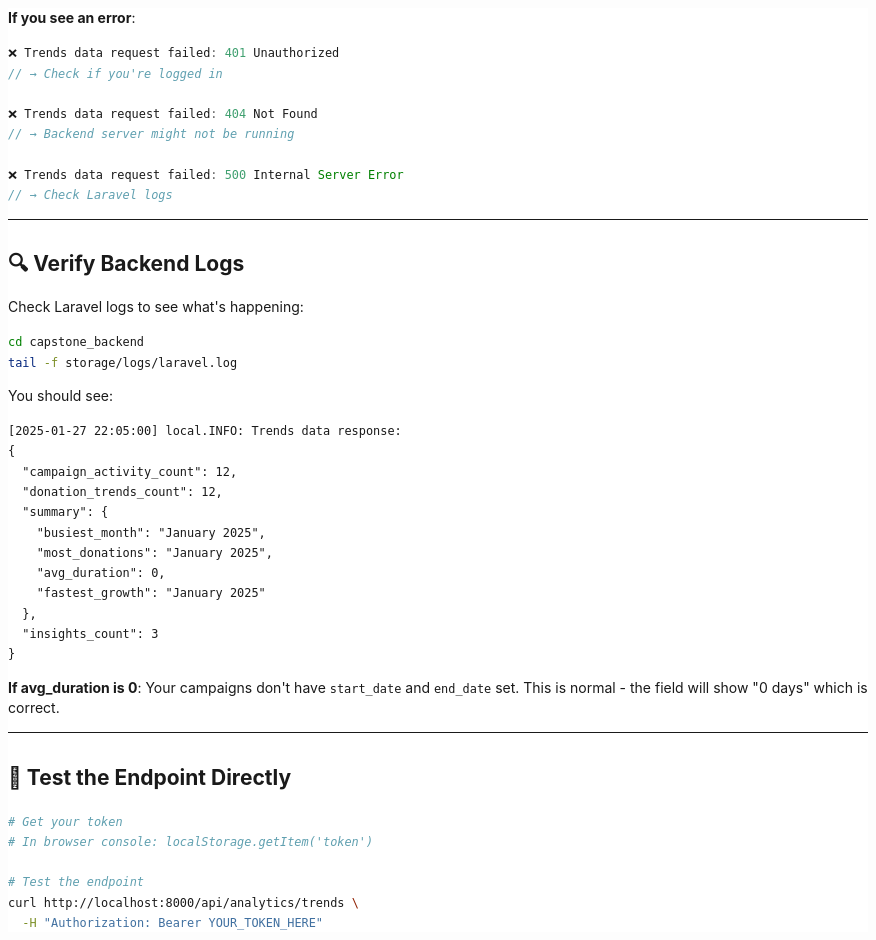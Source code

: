**If you see an error**:
```javascript
❌ Trends data request failed: 401 Unauthorized
// → Check if you're logged in

❌ Trends data request failed: 404 Not Found
// → Backend server might not be running

❌ Trends data request failed: 500 Internal Server Error
// → Check Laravel logs
```

---

## 🔍 **Verify Backend Logs**

Check Laravel logs to see what's happening:

```bash
cd capstone_backend
tail -f storage/logs/laravel.log
```

You should see:
```
[2025-01-27 22:05:00] local.INFO: Trends data response: 
{
  "campaign_activity_count": 12,
  "donation_trends_count": 12,
  "summary": {
    "busiest_month": "January 2025",
    "most_donations": "January 2025",
    "avg_duration": 0,
    "fastest_growth": "January 2025"
  },
  "insights_count": 3
}
```

**If avg_duration is 0**: Your campaigns don't have `start_date` and `end_date` set. This is normal - the field will show "0 days" which is correct.

---

## 🧪 **Test the Endpoint Directly**

```bash
# Get your token
# In browser console: localStorage.getItem('token')

# Test the endpoint
curl http://localhost:8000/api/analytics/trends \
  -H "Authorization: Bearer YOUR_TOKEN_HERE"
```
